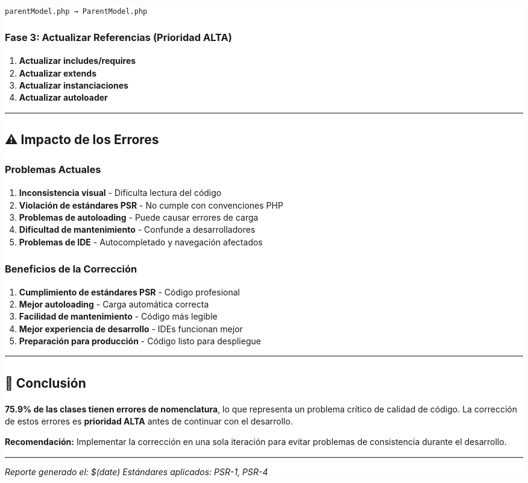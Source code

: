 ```bash
parentModel.php → ParentModel.php
```

### Fase 3: Actualizar Referencias (Prioridad ALTA)

1. **Actualizar includes/requires**
2. **Actualizar extends**
3. **Actualizar instanciaciones**
4. **Actualizar autoloader**

---

## ⚠️ Impacto de los Errores

### Problemas Actuales
1. **Inconsistencia visual** - Dificulta lectura del código
2. **Violación de estándares PSR** - No cumple con convenciones PHP
3. **Problemas de autoloading** - Puede causar errores de carga
4. **Dificultad de mantenimiento** - Confunde a desarrolladores
5. **Problemas de IDE** - Autocompletado y navegación afectados

### Beneficios de la Corrección
1. **Cumplimiento de estándares PSR** - Código profesional
2. **Mejor autoloading** - Carga automática correcta
3. **Facilidad de mantenimiento** - Código más legible
4. **Mejor experiencia de desarrollo** - IDEs funcionan mejor
5. **Preparación para producción** - Código listo para despliegue

---

## 🎯 Conclusión

**75.9% de las clases tienen errores de nomenclatura**, lo que representa un problema crítico de calidad de código. La corrección de estos errores es **prioridad ALTA** antes de continuar con el desarrollo.

**Recomendación:** Implementar la corrección en una sola iteración para evitar problemas de consistencia durante el desarrollo.

---

*Reporte generado el: $(date)*
*Estándares aplicados: PSR-1, PSR-4* 
